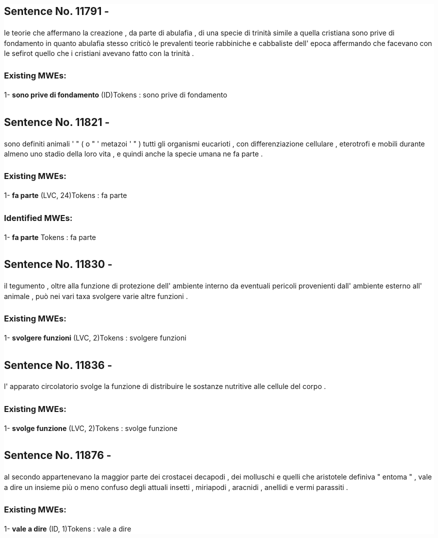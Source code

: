 ## Sentence No. 11791 - 
le teorie che affermano la creazione , da parte di abulafia , di una specie di trinità simile a quella cristiana sono prive di fondamento in quanto abulafia stesso criticò le prevalenti teorie rabbiniche e cabbaliste dell' epoca affermando che facevano con le sefirot quello che i cristiani avevano fatto con la trinità . 
### Existing MWEs: 
1- **sono prive di fondamento** (ID)Tokens : 
sono
prive
di
fondamento

## Sentence No. 11821 - 
sono definiti animali ' " ( o " ' metazoi ' " ) tutti gli organismi eucarioti , con differenziazione cellulare , eterotrofi e mobili durante almeno uno stadio della loro vita , e quindi anche la specie umana ne fa parte . 
### Existing MWEs: 
1- **fa parte** (LVC, 24)Tokens : 
fa
parte

### Identified MWEs: 
1- **fa parte** Tokens : 
fa
parte

## Sentence No. 11830 - 
il tegumento , oltre alla funzione di protezione dell' ambiente interno da eventuali pericoli provenienti dall' ambiente esterno all' animale , può nei vari taxa svolgere varie altre funzioni . 
### Existing MWEs: 
1- **svolgere funzioni** (LVC, 2)Tokens : 
svolgere
funzioni

## Sentence No. 11836 - 
l' apparato circolatorio svolge la funzione di distribuire le sostanze nutritive alle cellule del corpo . 
### Existing MWEs: 
1- **svolge funzione** (LVC, 2)Tokens : 
svolge
funzione

## Sentence No. 11876 - 
al secondo appartenevano la maggior parte dei crostacei decapodi , dei molluschi e quelli che aristotele definiva " entoma " , vale a dire un insieme più o meno confuso degli attuali insetti , miriapodi , aracnidi , anellidi e vermi parassiti . 
### Existing MWEs: 
1- **vale a dire** (ID, 1)Tokens : 
vale
a
dire
